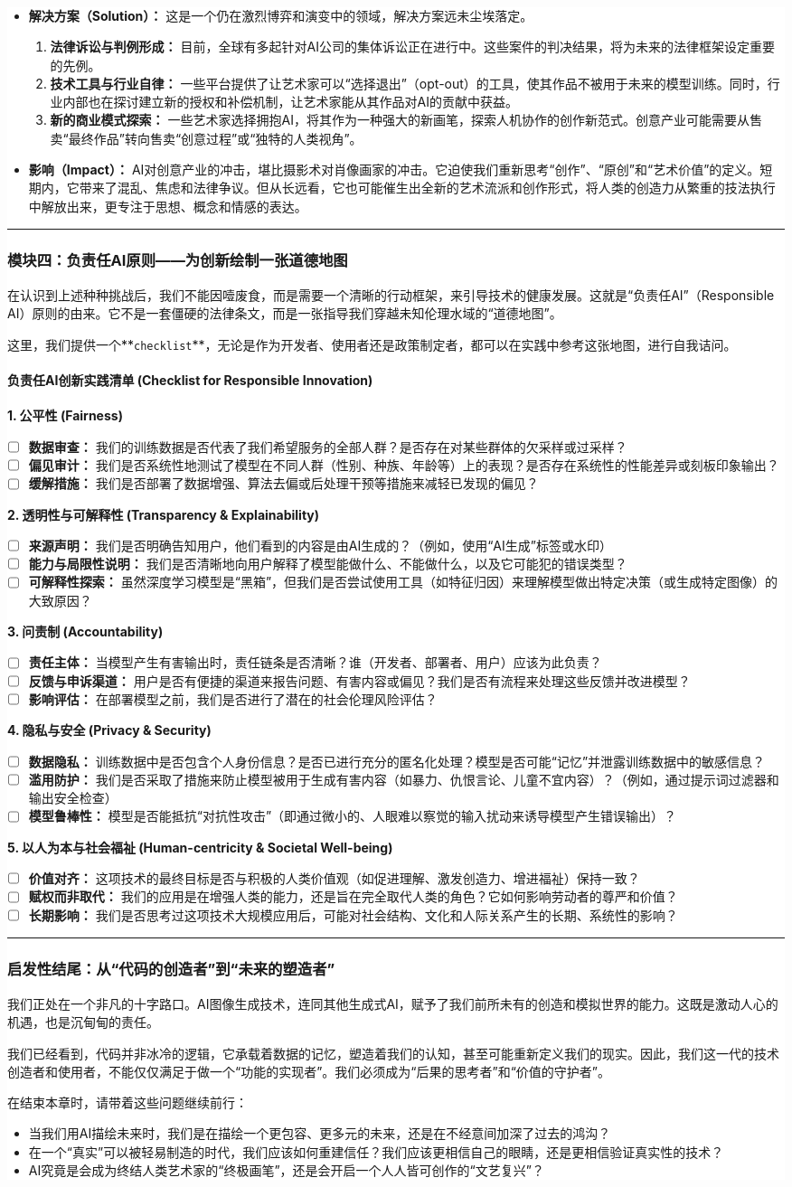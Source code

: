 *   **解决方案（Solution）：** 这是一个仍在激烈博弈和演变中的领域，解决方案远未尘埃落定。
    1.  **法律诉讼与判例形成：** 目前，全球有多起针对AI公司的集体诉讼正在进行中。这些案件的判决结果，将为未来的法律框架设定重要的先例。
    2.  **技术工具与行业自律：** 一些平台提供了让艺术家可以“选择退出”（opt-out）的工具，使其作品不被用于未来的模型训练。同时，行业内部也在探讨建立新的授权和补偿机制，让艺术家能从其作品对AI的贡献中获益。
    3.  **新的商业模式探索：** 一些艺术家选择拥抱AI，将其作为一种强大的新画笔，探索人机协作的创作新范式。创意产业可能需要从售卖“最终作品”转向售卖“创意过程”或“独特的人类视角”。

*   **影响（Impact）：** AI对创意产业的冲击，堪比摄影术对肖像画家的冲击。它迫使我们重新思考“创作”、“原创”和“艺术价值”的定义。短期内，它带来了混乱、焦虑和法律争议。但从长远看，它也可能催生出全新的艺术流派和创作形式，将人类的创造力从繁重的技法执行中解放出来，更专注于思想、概念和情感的表达。

---

### 模块四：负责任AI原则——为创新绘制一张道德地图

在认识到上述种种挑战后，我们不能因噎废食，而是需要一个清晰的行动框架，来引导技术的健康发展。这就是“负责任AI”（Responsible AI）原则的由来。它不是一套僵硬的法律条文，而是一张指导我们穿越未知伦理水域的“道德地图”。

这里，我们提供一个**`checklist`**，无论是作为开发者、使用者还是政策制定者，都可以在实践中参考这张地图，进行自我诘问。

#### **负责任AI创新实践清单 (Checklist for Responsible Innovation)**

**1. 公平性 (Fairness)**
*   [ ] **数据审查：** 我们的训练数据是否代表了我们希望服务的全部人群？是否存在对某些群体的欠采样或过采样？
*   [ ] **偏见审计：** 我们是否系统性地测试了模型在不同人群（性别、种族、年龄等）上的表现？是否存在系统性的性能差异或刻板印象输出？
*   [ ] **缓解措施：** 我们是否部署了数据增强、算法去偏或后处理干预等措施来减轻已发现的偏见？

**2. 透明性与可解释性 (Transparency & Explainability)**
*   [ ] **来源声明：** 我们是否明确告知用户，他们看到的内容是由AI生成的？（例如，使用“AI生成”标签或水印）
*   [ ] **能力与局限性说明：** 我们是否清晰地向用户解释了模型能做什么、不能做什么，以及它可能犯的错误类型？
*   [ ] **可解释性探索：** 虽然深度学习模型是“黑箱”，但我们是否尝试使用工具（如特征归因）来理解模型做出特定决策（或生成特定图像）的大致原因？

**3. 问责制 (Accountability)**
*   [ ] **责任主体：** 当模型产生有害输出时，责任链条是否清晰？谁（开发者、部署者、用户）应该为此负责？
*   [ ] **反馈与申诉渠道：** 用户是否有便捷的渠道来报告问题、有害内容或偏见？我们是否有流程来处理这些反馈并改进模型？
*   [ ] **影响评估：** 在部署模型之前，我们是否进行了潜在的社会伦理风险评估？

**4. 隐私与安全 (Privacy & Security)**
*   [ ] **数据隐私：** 训练数据中是否包含个人身份信息？是否已进行充分的匿名化处理？模型是否可能“记忆”并泄露训练数据中的敏感信息？
*   [ ] **滥用防护：** 我们是否采取了措施来防止模型被用于生成有害内容（如暴力、仇恨言论、儿童不宜内容）？（例如，通过提示词过滤器和输出安全检查）
*   [ ] **模型鲁棒性：** 模型是否能抵抗“对抗性攻击”（即通过微小的、人眼难以察觉的输入扰动来诱导模型产生错误输出）？

**5. 以人为本与社会福祉 (Human-centricity & Societal Well-being)**
*   [ ] **价值对齐：** 这项技术的最终目标是否与积极的人类价值观（如促进理解、激发创造力、增进福祉）保持一致？
*   [ ] **赋权而非取代：** 我们的应用是在增强人类的能力，还是旨在完全取代人类的角色？它如何影响劳动者的尊严和价值？
*   [ ] **长期影响：** 我们是否思考过这项技术大规模应用后，可能对社会结构、文化和人际关系产生的长期、系统性的影响？

---

### 启发性结尾：从“代码的创造者”到“未来的塑造者”

我们正处在一个非凡的十字路口。AI图像生成技术，连同其他生成式AI，赋予了我们前所未有的创造和模拟世界的能力。这既是激动人心的机遇，也是沉甸甸的责任。

我们已经看到，代码并非冰冷的逻辑，它承载着数据的记忆，塑造着我们的认知，甚至可能重新定义我们的现实。因此，我们这一代的技术创造者和使用者，不能仅仅满足于做一个“功能的实现者”。我们必须成为“后果的思考者”和“价值的守护者”。

在结束本章时，请带着这些问题继续前行：

*   当我们用AI描绘未来时，我们是在描绘一个更包容、更多元的未来，还是在不经意间加深了过去的鸿沟？
*   在一个“真实”可以被轻易制造的时代，我们应该如何重建信任？我们应该更相信自己的眼睛，还是更相信验证真实性的技术？
*   AI究竟是会成为终结人类艺术家的“终极画笔”，还是会开启一个人人皆可创作的“文艺复兴”？

